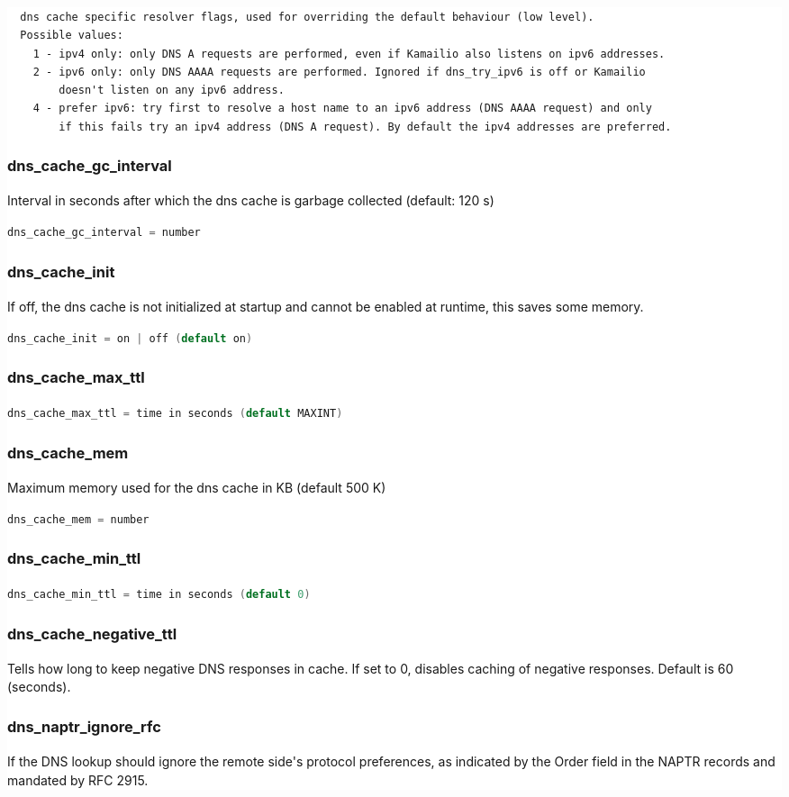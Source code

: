       dns cache specific resolver flags, used for overriding the default behaviour (low level).
      Possible values:
        1 - ipv4 only: only DNS A requests are performed, even if Kamailio also listens on ipv6 addresses.
        2 - ipv6 only: only DNS AAAA requests are performed. Ignored if dns_try_ipv6 is off or Kamailio
            doesn't listen on any ipv6 address.
        4 - prefer ipv6: try first to resolve a host name to an ipv6 address (DNS AAAA request) and only
            if this fails try an ipv4 address (DNS A request). By default the ipv4 addresses are preferred.

### dns_cache_gc_interval

Interval in seconds after which the dns cache is garbage collected
(default: 120 s)

``` c
dns_cache_gc_interval = number
```

### dns_cache_init

If off, the dns cache is not initialized at startup and cannot be
enabled at runtime, this saves some memory.

``` c
dns_cache_init = on | off (default on)
```

### dns_cache_max_ttl

``` c
dns_cache_max_ttl = time in seconds (default MAXINT)
```

### dns_cache_mem

Maximum memory used for the dns cache in KB (default 500 K)

``` c
dns_cache_mem = number
```

### dns_cache_min_ttl

``` c
dns_cache_min_ttl = time in seconds (default 0)
```

### dns_cache_negative_ttl

Tells how long to keep negative DNS responses in cache. If set to 0,
disables caching of negative responses. Default is 60 (seconds).

### dns_naptr_ignore_rfc

If the DNS lookup should ignore the remote side's protocol preferences,
as indicated by the Order field in the NAPTR records and mandated by RFC
2915.
